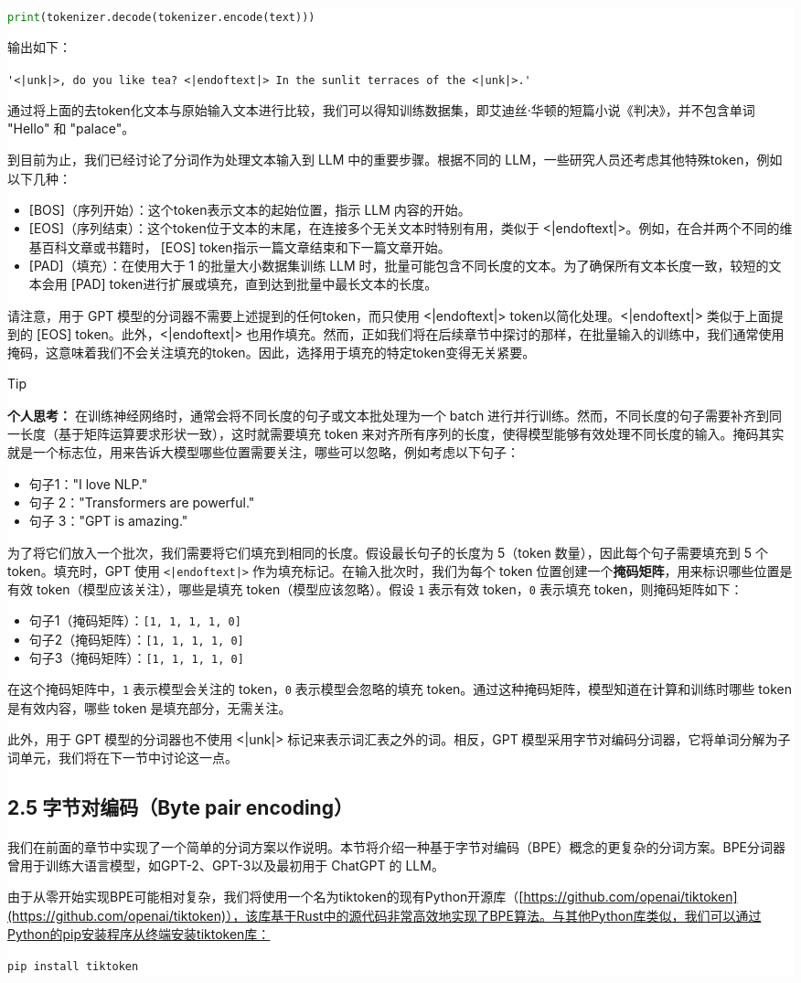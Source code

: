 ```python
print(tokenizer.decode(tokenizer.encode(text)))
```

输出如下：

```
'<|unk|>, do you like tea? <|endoftext|> In the sunlit terraces of the <|unk|>.'
```

通过将上面的去token化文本与原始输入文本进行比较，我们可以得知训练数据集，即艾迪丝·华顿的短篇小说《判决》，并不包含单词 "Hello" 和 "palace"。

到目前为止，我们已经讨论了分词作为处理文本输入到 LLM 中的重要步骤。根据不同的 LLM，一些研究人员还考虑其他特殊token，例如以下几种：

+ [BOS]（序列开始）：这个token表示文本的起始位置，指示 LLM 内容的开始。
+ [EOS]（序列结束）：这个token位于文本的末尾，在连接多个无关文本时特别有用，类似于 <|endoftext|>。例如，在合并两个不同的维基百科文章或书籍时， [EOS] token指示一篇文章结束和下一篇文章开始。
+ [PAD]（填充）：在使用大于 1 的批量大小数据集训练 LLM 时，批量可能包含不同长度的文本。为了确保所有文本长度一致，较短的文本会用 [PAD] token进行扩展或填充，直到达到批量中最长文本的长度。

请注意，用于 GPT 模型的分词器不需要上述提到的任何token，而只使用 <|endoftext|> token以简化处理。<|endoftext|> 类似于上面提到的 [EOS] token。此外，<|endoftext|> 也用作填充。然而，正如我们将在后续章节中探讨的那样，在批量输入的训练中，我们通常使用掩码，这意味着我们不会关注填充的token。因此，选择用于填充的特定token变得无关紧要。

> [!TIP]
>
> **个人思考：** 在训练神经网络时，通常会将不同长度的句子或文本批处理为一个 batch 进行并行训练。然而，不同长度的句子需要补齐到同一长度（基于矩阵运算要求形状一致），这时就需要填充 token 来对齐所有序列的长度，使得模型能够有效处理不同长度的输入。掩码其实就是一个标志位，用来告诉大模型哪些位置需要关注，哪些可以忽略，例如考虑以下句子：
>
> + 句子1："I love NLP."
> + 句子 2："Transformers are powerful."
> + 句子 3："GPT is amazing."
>
> 为了将它们放入一个批次，我们需要将它们填充到相同的长度。假设最长句子的长度为 5（token 数量），因此每个句子需要填充到 5 个 token。填充时，GPT 使用 `<|endoftext|>` 作为填充标记。在输入批次时，我们为每个 token 位置创建一个**掩码矩阵**，用来标识哪些位置是有效 token（模型应该关注），哪些是填充 token（模型应该忽略）。假设 `1` 表示有效 token，`0` 表示填充 token，则掩码矩阵如下：
>
> + 句子1（掩码矩阵）：`[1, 1, 1, 1, 0]`
> + 句子2（掩码矩阵）：`[1, 1, 1, 1, 0]`
> + 句子3（掩码矩阵）：`[1, 1, 1, 1, 0]`
>
> 在这个掩码矩阵中，`1` 表示模型会关注的 token，`0` 表示模型会忽略的填充 token。通过这种掩码矩阵，模型知道在计算和训练时哪些 token 是有效内容，哪些 token 是填充部分，无需关注。

此外，用于 GPT 模型的分词器也不使用 <|unk|> 标记来表示词汇表之外的词。相反，GPT 模型采用字节对编码分词器，它将单词分解为子词单元，我们将在下一节中讨论这一点。



## 2.5 字节对编码（Byte pair encoding）

我们在前面的章节中实现了一个简单的分词方案以作说明。本节将介绍一种基于字节对编码（BPE）概念的更复杂的分词方案。BPE分词器曾用于训练大语言模型，如GPT-2、GPT-3以及最初用于 ChatGPT 的 LLM。

由于从零开始实现BPE可能相对复杂，我们将使用一个名为tiktoken的现有Python开源库（[https://github.com/openai/tiktoken](https://github.com/openai/tiktoken)），该库基于Rust中的源代码非常高效地实现了BPE算法。与其他Python库类似，我们可以通过Python的pip安装程序从终端安装tiktoken库：

```python
pip install tiktoken
```
